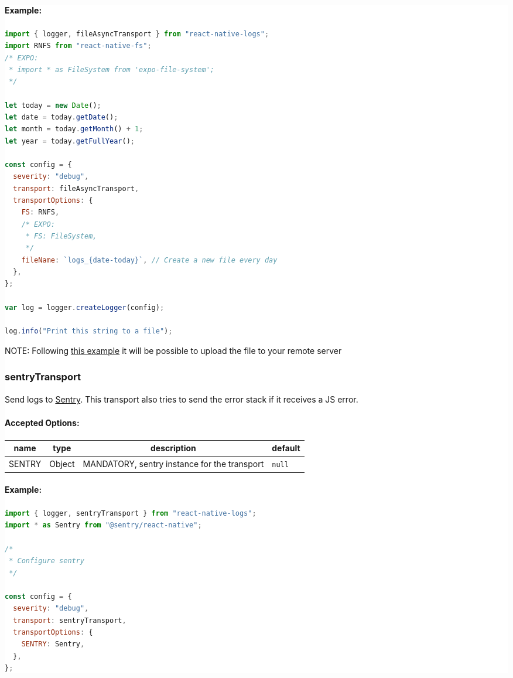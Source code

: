 #### Example:

```javascript
import { logger, fileAsyncTransport } from "react-native-logs";
import RNFS from "react-native-fs";
/* EXPO:
 * import * as FileSystem from 'expo-file-system';
 */

let today = new Date();
let date = today.getDate();
let month = today.getMonth() + 1;
let year = today.getFullYear();

const config = {
  severity: "debug",
  transport: fileAsyncTransport,
  transportOptions: {
    FS: RNFS,
    /* EXPO:
     * FS: FileSystem,
     */
    fileName: `logs_{date-today}`, // Create a new file every day
  },
};

var log = logger.createLogger(config);

log.info("Print this string to a file");
```

NOTE: Following
[this example](https://github.com/itinance/react-native-fs#file-upload-android-and-ios-only) it will
be possible to upload the file to your remote server

### **sentryTransport**

Send logs to [Sentry](https://github.com/getsentry/sentry-react-native). This transport also tries to send the error stack if it receives a JS error.

#### Accepted Options:

| name   | type   | description                                  | default |
| ------ | ------ | -------------------------------------------- | ------- |
| SENTRY | Object | MANDATORY, sentry instance for the transport | `null`  |

#### Example:

```javascript
import { logger, sentryTransport } from "react-native-logs";
import * as Sentry from "@sentry/react-native";

/*
 * Configure sentry
 */

const config = {
  severity: "debug",
  transport: sentryTransport,
  transportOptions: {
    SENTRY: Sentry,
  },
};

```
